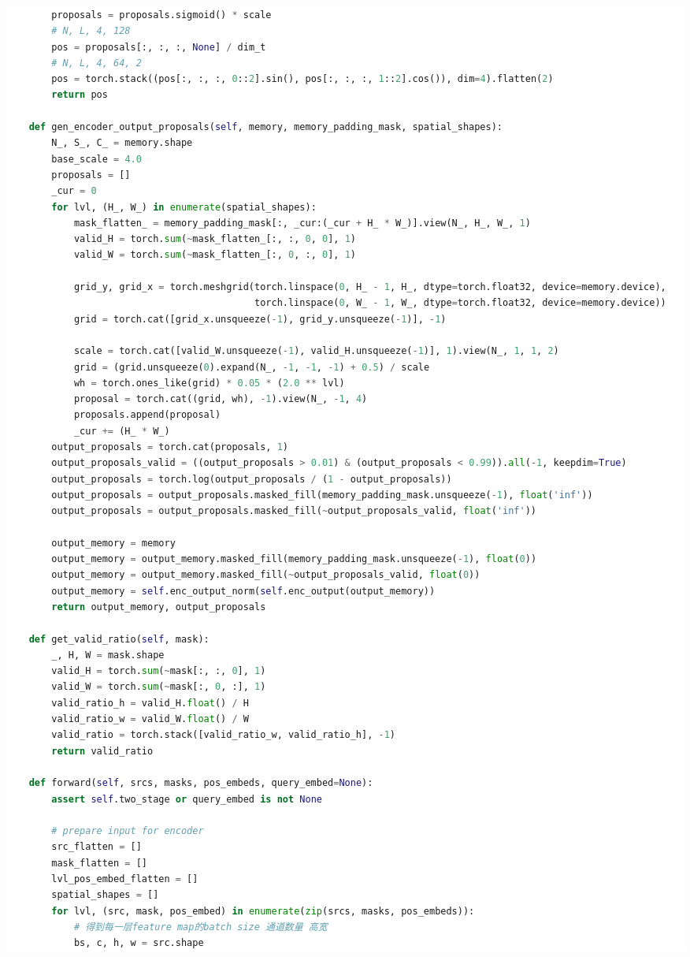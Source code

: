 ```python
        proposals = proposals.sigmoid() * scale
        # N, L, 4, 128
        pos = proposals[:, :, :, None] / dim_t
        # N, L, 4, 64, 2
        pos = torch.stack((pos[:, :, :, 0::2].sin(), pos[:, :, :, 1::2].cos()), dim=4).flatten(2)
        return pos

    def gen_encoder_output_proposals(self, memory, memory_padding_mask, spatial_shapes):
        N_, S_, C_ = memory.shape
        base_scale = 4.0
        proposals = []
        _cur = 0
        for lvl, (H_, W_) in enumerate(spatial_shapes):
            mask_flatten_ = memory_padding_mask[:, _cur:(_cur + H_ * W_)].view(N_, H_, W_, 1)
            valid_H = torch.sum(~mask_flatten_[:, :, 0, 0], 1)
            valid_W = torch.sum(~mask_flatten_[:, 0, :, 0], 1)

            grid_y, grid_x = torch.meshgrid(torch.linspace(0, H_ - 1, H_, dtype=torch.float32, device=memory.device),
                                            torch.linspace(0, W_ - 1, W_, dtype=torch.float32, device=memory.device))
            grid = torch.cat([grid_x.unsqueeze(-1), grid_y.unsqueeze(-1)], -1)

            scale = torch.cat([valid_W.unsqueeze(-1), valid_H.unsqueeze(-1)], 1).view(N_, 1, 1, 2)
            grid = (grid.unsqueeze(0).expand(N_, -1, -1, -1) + 0.5) / scale
            wh = torch.ones_like(grid) * 0.05 * (2.0 ** lvl)
            proposal = torch.cat((grid, wh), -1).view(N_, -1, 4)
            proposals.append(proposal)
            _cur += (H_ * W_)
        output_proposals = torch.cat(proposals, 1)
        output_proposals_valid = ((output_proposals > 0.01) & (output_proposals < 0.99)).all(-1, keepdim=True)
        output_proposals = torch.log(output_proposals / (1 - output_proposals))
        output_proposals = output_proposals.masked_fill(memory_padding_mask.unsqueeze(-1), float('inf'))
        output_proposals = output_proposals.masked_fill(~output_proposals_valid, float('inf'))

        output_memory = memory
        output_memory = output_memory.masked_fill(memory_padding_mask.unsqueeze(-1), float(0))
        output_memory = output_memory.masked_fill(~output_proposals_valid, float(0))
        output_memory = self.enc_output_norm(self.enc_output(output_memory))
        return output_memory, output_proposals

    def get_valid_ratio(self, mask):
        _, H, W = mask.shape
        valid_H = torch.sum(~mask[:, :, 0], 1)
        valid_W = torch.sum(~mask[:, 0, :], 1)
        valid_ratio_h = valid_H.float() / H
        valid_ratio_w = valid_W.float() / W
        valid_ratio = torch.stack([valid_ratio_w, valid_ratio_h], -1)
        return valid_ratio

    def forward(self, srcs, masks, pos_embeds, query_embed=None):
        assert self.two_stage or query_embed is not None

        # prepare input for encoder
        src_flatten = []
        mask_flatten = []
        lvl_pos_embed_flatten = []
        spatial_shapes = []
        for lvl, (src, mask, pos_embed) in enumerate(zip(srcs, masks, pos_embeds)):
            # 得到每一层feature map的batch size 通道数量 高宽
            bs, c, h, w = src.shape
```